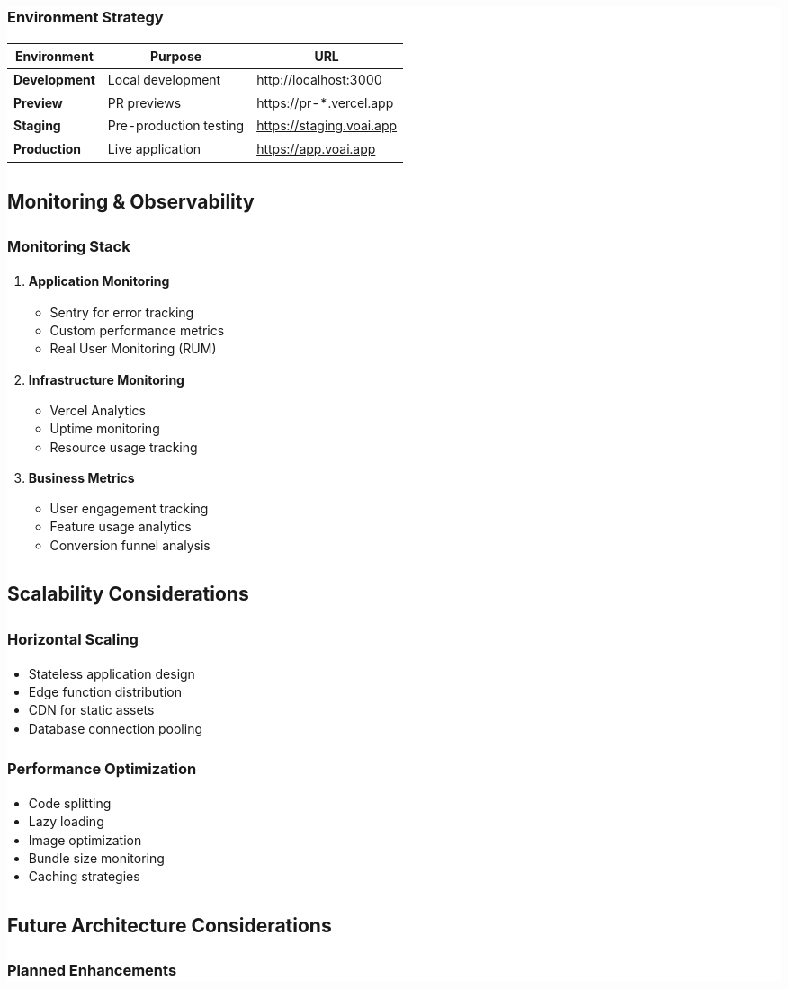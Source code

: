 ### Environment Strategy

| Environment | Purpose | URL |
|-------------|---------|-----|
| **Development** | Local development | http://localhost:3000 |
| **Preview** | PR previews | https://pr-*.vercel.app |
| **Staging** | Pre-production testing | https://staging.voai.app |
| **Production** | Live application | https://app.voai.app |

## Monitoring & Observability

### Monitoring Stack

1. **Application Monitoring**
   - Sentry for error tracking
   - Custom performance metrics
   - Real User Monitoring (RUM)

2. **Infrastructure Monitoring**
   - Vercel Analytics
   - Uptime monitoring
   - Resource usage tracking

3. **Business Metrics**
   - User engagement tracking
   - Feature usage analytics
   - Conversion funnel analysis

## Scalability Considerations

### Horizontal Scaling
- Stateless application design
- Edge function distribution
- CDN for static assets
- Database connection pooling

### Performance Optimization
- Code splitting
- Lazy loading
- Image optimization
- Bundle size monitoring
- Caching strategies

## Future Architecture Considerations

### Planned Enhancements
